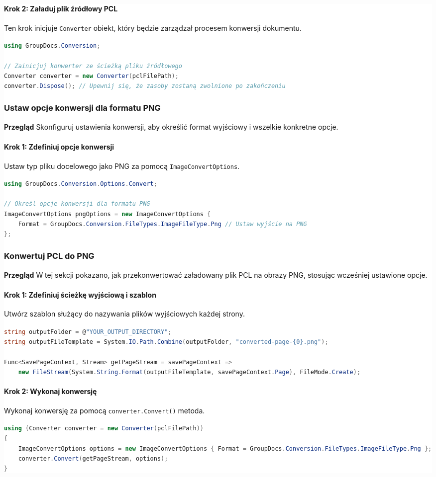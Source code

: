 #### Krok 2: Załaduj plik źródłowy PCL
Ten krok inicjuje `Converter` obiekt, który będzie zarządzał procesem konwersji dokumentu.
```csharp
using GroupDocs.Conversion;

// Zainicjuj konwerter ze ścieżką pliku źródłowego
Converter converter = new Converter(pclFilePath);
converter.Dispose(); // Upewnij się, że zasoby zostaną zwolnione po zakończeniu
```

### Ustaw opcje konwersji dla formatu PNG
**Przegląd**
Skonfiguruj ustawienia konwersji, aby określić format wyjściowy i wszelkie konkretne opcje.

#### Krok 1: Zdefiniuj opcje konwersji
Ustaw typ pliku docelowego jako PNG za pomocą `ImageConvertOptions`.
```csharp
using GroupDocs.Conversion.Options.Convert;

// Określ opcje konwersji dla formatu PNG
ImageConvertOptions pngOptions = new ImageConvertOptions {
    Format = GroupDocs.Conversion.FileTypes.ImageFileType.Png // Ustaw wyjście na PNG
};
```

### Konwertuj PCL do PNG
**Przegląd**
W tej sekcji pokazano, jak przekonwertować załadowany plik PCL na obrazy PNG, stosując wcześniej ustawione opcje.

#### Krok 1: Zdefiniuj ścieżkę wyjściową i szablon
Utwórz szablon służący do nazywania plików wyjściowych każdej strony.
```csharp
string outputFolder = @"YOUR_OUTPUT_DIRECTORY";
string outputFileTemplate = System.IO.Path.Combine(outputFolder, "converted-page-{0}.png");

Func<SavePageContext, Stream> getPageStream = savePageContext =>
    new FileStream(System.String.Format(outputFileTemplate, savePageContext.Page), FileMode.Create);
```

#### Krok 2: Wykonaj konwersję
Wykonaj konwersję za pomocą `converter.Convert()` metoda.
```csharp
using (Converter converter = new Converter(pclFilePath))
{
    ImageConvertOptions options = new ImageConvertOptions { Format = GroupDocs.Conversion.FileTypes.ImageFileType.Png };
    converter.Convert(getPageStream, options);
}
```
